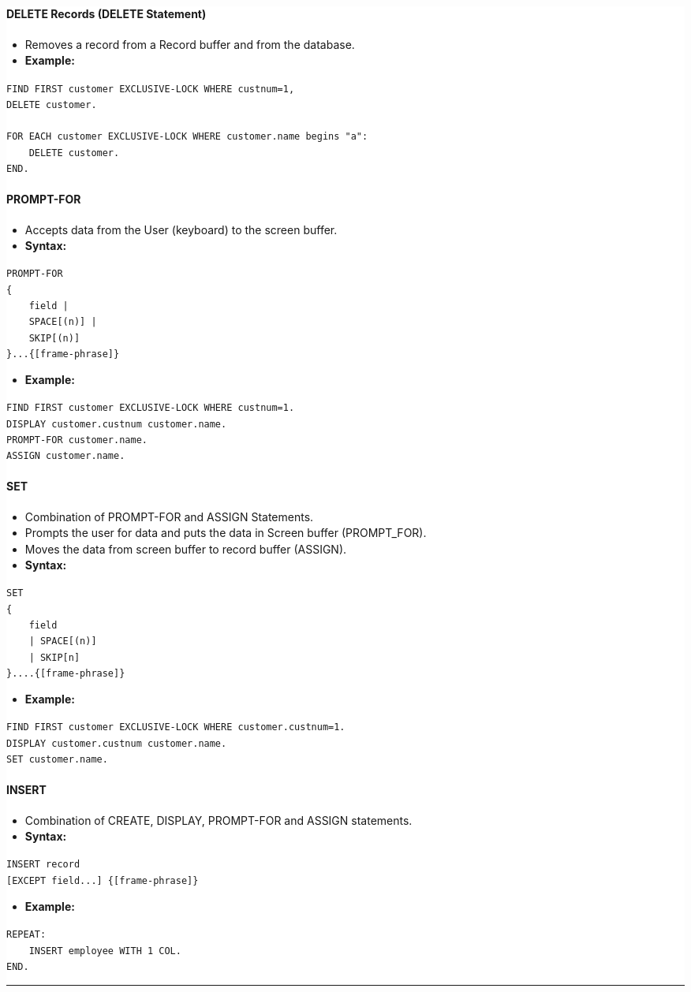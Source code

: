 #### DELETE Records (DELETE Statement)
- Removes a record from a Record buffer and from the database.
- **Example:**
```
FIND FIRST customer EXCLUSIVE-LOCK WHERE custnum=1,
DELETE customer.

FOR EACH customer EXCLUSIVE-LOCK WHERE customer.name begins "a":
    DELETE customer.
END.
```

#### PROMPT-FOR 
- Accepts data from the User (keyboard) to the screen buffer.
- **Syntax:**
```
PROMPT-FOR 
{
    field | 
    SPACE[(n)] |
    SKIP[(n)]
}...{[frame-phrase]}
```
- **Example:**
```
FIND FIRST customer EXCLUSIVE-LOCK WHERE custnum=1.
DISPLAY customer.custnum customer.name.
PROMPT-FOR customer.name.
ASSIGN customer.name.
```

#### SET 
- Combination of PROMPT-FOR and ASSIGN Statements.
- Prompts the user for data and puts the data in Screen buffer (PROMPT_FOR).
- Moves the data from screen buffer to record buffer (ASSIGN).
- **Syntax:**
```
SET
{
    field
    | SPACE[(n)]
    | SKIP[n]
}....{[frame-phrase]}
```
- **Example:**
```
FIND FIRST customer EXCLUSIVE-LOCK WHERE customer.custnum=1.
DISPLAY customer.custnum customer.name.
SET customer.name.
```

#### INSERT
- Combination of CREATE, DISPLAY, PROMPT-FOR and ASSIGN statements.
- **Syntax:**
```
INSERT record
[EXCEPT field...] {[frame-phrase]}
```
- **Example:**
```
REPEAT:
    INSERT employee WITH 1 COL.
END.
```
---
